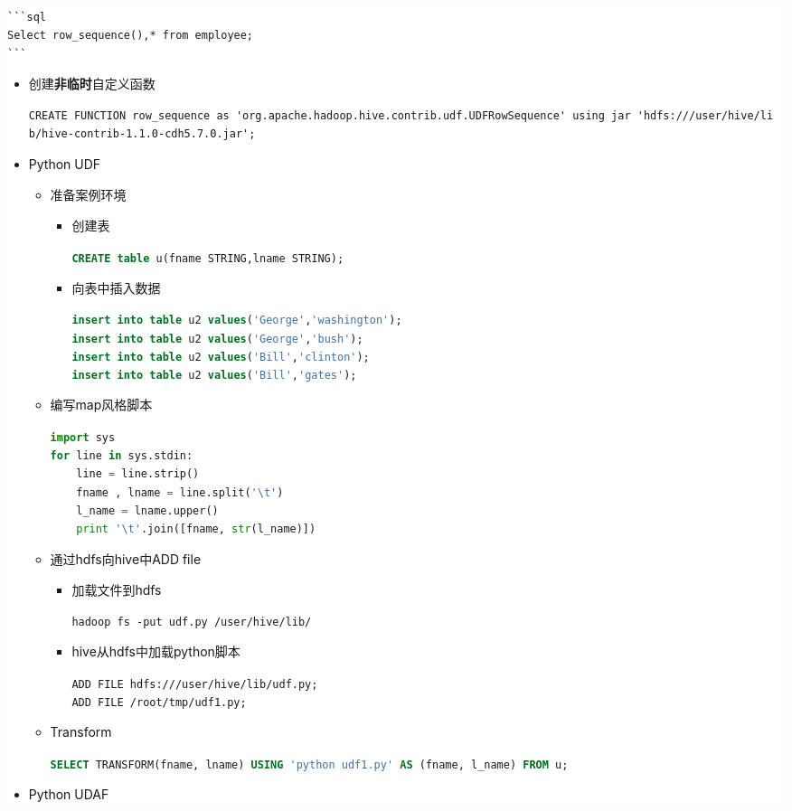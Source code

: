     ```sql
    Select row_sequence(),* from employee;
    ```
  - 创建**非临时**自定义函数

    ```
    CREATE FUNCTION row_sequence as 'org.apache.hadoop.hive.contrib.udf.UDFRowSequence' using jar 'hdfs:///user/hive/lib/hive-contrib-1.1.0-cdh5.7.0.jar';
    ```
- Python UDF

  - 准备案例环境

    - 创建表

      ```sql
      CREATE table u(fname STRING,lname STRING);
      ```
    - 向表中插入数据

      ```sql
      insert into table u2 values('George','washington');
      insert into table u2 values('George','bush');
      insert into table u2 values('Bill','clinton');
      insert into table u2 values('Bill','gates');
      ```
  - 编写map风格脚本

    ```python
    import sys
    for line in sys.stdin:
        line = line.strip()
        fname , lname = line.split('\t')
        l_name = lname.upper()
        print '\t'.join([fname, str(l_name)])
    ```
  - 通过hdfs向hive中ADD file

    - 加载文件到hdfs

      ```shell
      hadoop fs -put udf.py /user/hive/lib/
      ```
    - hive从hdfs中加载python脚本

      ```shell
      ADD FILE hdfs:///user/hive/lib/udf.py;
      ADD FILE /root/tmp/udf1.py;
      ```
  - Transform

    ```sql
    SELECT TRANSFORM(fname, lname) USING 'python udf1.py' AS (fname, l_name) FROM u;
    ```
- Python UDAF
